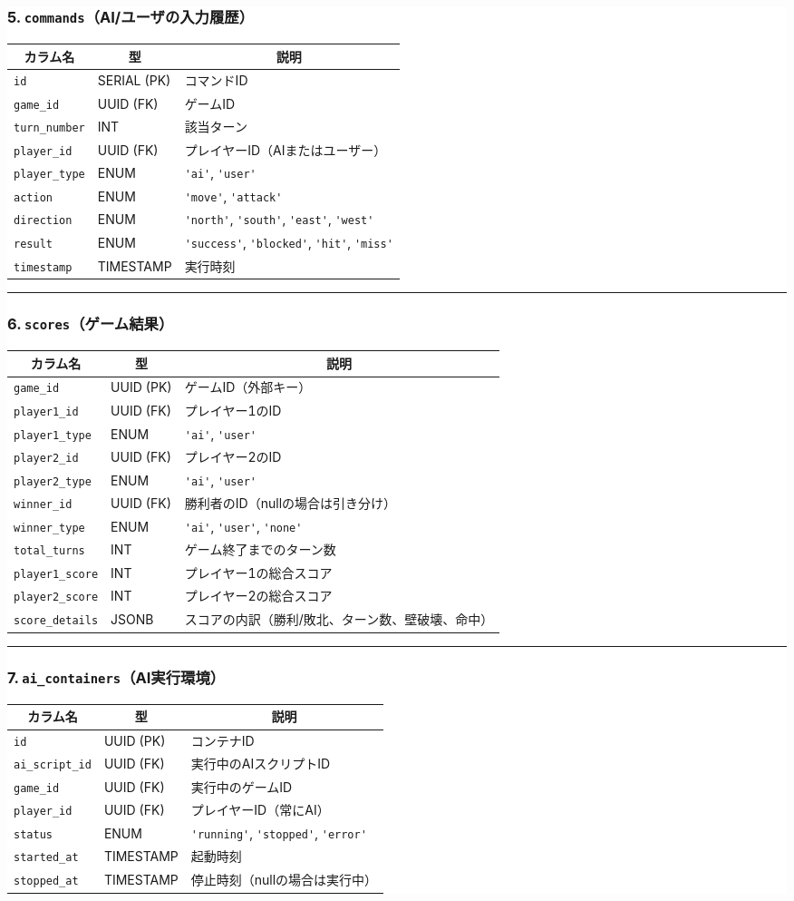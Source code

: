
### 5. `commands`（AI/ユーザの入力履歴）

| カラム名          | 型           | 説明                         |
| ------------- | ----------- | -------------------------- |
| `id`          | SERIAL (PK) | コマンドID                     |
| `game_id`     | UUID (FK)   | ゲームID                      |
| `turn_number` | INT         | 該当ターン                      |
| `player_id`   | UUID (FK)   | プレイヤーID（AIまたはユーザー）        |
| `player_type` | ENUM        | `'ai'`, `'user'`           |
| `action`      | ENUM        | `'move'`, `'attack'`       |
| `direction`   | ENUM        | `'north'`, `'south'`, `'east'`, `'west'` |
| `result`      | ENUM        | `'success'`, `'blocked'`, `'hit'`, `'miss'` |
| `timestamp`   | TIMESTAMP   | 実行時刻                      |

---

### 6. `scores`（ゲーム結果）

| カラム名           | 型         | 説明                          |
| -------------- | --------- | --------------------------- |
| `game_id`      | UUID (PK) | ゲームID（外部キー）                 |
| `player1_id`   | UUID (FK) | プレイヤー1のID                    |
| `player1_type` | ENUM      | `'ai'`, `'user'`            |
| `player2_id`   | UUID (FK) | プレイヤー2のID                    |
| `player2_type` | ENUM      | `'ai'`, `'user'`            |
| `winner_id`    | UUID (FK) | 勝利者のID（nullの場合は引き分け）        |
| `winner_type`  | ENUM      | `'ai'`, `'user'`, `'none'`  |
| `total_turns`  | INT       | ゲーム終了までのターン数                |
| `player1_score`| INT       | プレイヤー1の総合スコア                |
| `player2_score`| INT       | プレイヤー2の総合スコア                |
| `score_details`| JSONB     | スコアの内訳（勝利/敗北、ターン数、壁破壊、命中） |

---

### 7. `ai_containers`（AI実行環境）

| カラム名           | 型         | 説明                          |
| -------------- | --------- | --------------------------- |
| `id`           | UUID (PK) | コンテナID                      |
| `ai_script_id` | UUID (FK) | 実行中のAIスクリプトID              |
| `game_id`      | UUID (FK) | 実行中のゲームID                  |
| `player_id`    | UUID (FK) | プレイヤーID（常にAI）              |
| `status`       | ENUM      | `'running'`, `'stopped'`, `'error'` |
| `started_at`   | TIMESTAMP | 起動時刻                       |
| `stopped_at`   | TIMESTAMP | 停止時刻（nullの場合は実行中）          |